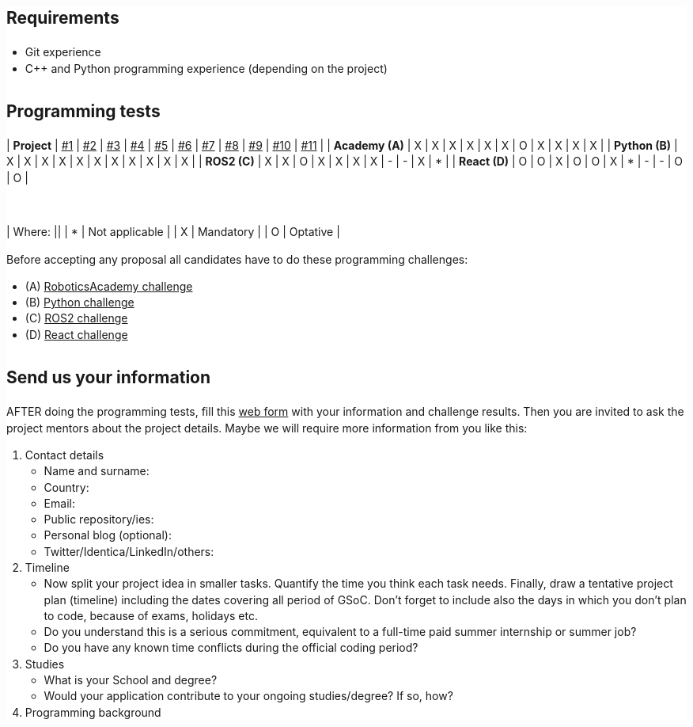## Requirements

* Git experience
* C++ and Python programming experience (depending on the project)

## Programming tests

|    **Project**   |     [#1](https://jderobot.github.io/activities/gsoc/2024#project-1-robotics-academy-migration-to-gazebo-fortress)     |      [#2](https://jderobot.github.io/activities/gsoc/2024#project-2-robotics-academy-ci-testing)      |     [#3](https://jderobot.github.io/activities/gsoc/2024#project-3-robotics-academy-improve-deep-learning-based-exercises)     |     [#4](https://jderobot.github.io/activities/gsoc/2024#project-4-robotics-academy-new-exercise-using-deep-learning-for-visual-control)     |     [#5](https://jderobot.github.io/activities/gsoc/2024#project-5-visualcircuit-block-library)     |     [#6](https://jderobot.github.io/activities/gsoc/2024#project-6-robotics-academy-exercise-builder)     |     [#7](https://jderobot.github.io/activities/gsoc/2024#project-7-robotics-academy-improvement-of-gazebo-scenarios-of-existing-exercises)     |     [#8](https://jderobot.github.io/activities/gsoc/2024#project-8-robotics-academy-improvement-of-autonomous-driving-exercises)     |     [#9](https://jderobot.github.io/activities/gsoc/2024#project-9-bt-studio-a-tool-for-programming-robots-with-behavior-trees)     |     [#10](https://jderobot.github.io/activities/gsoc/2024#project-10-end-to-end-autonomous-vehicle-control-based-on-text-based-instructions-research-project-regarding-autonomous-driving-llms)    |    [#11](https://jderobot.github.io/activities/gsoc/2024#project-11-robotics-academy-llms-assisted-tutor-tester)    |
| **Academy (A)** |     X     |     X     |     X     |     X     |     X     |     X     |     O     |     X     |     X     |     X     | X |
| **Python (B)**  |     X     |     X     |     X     |     X     |     X     |     X     |     X     |     X     |     X     |     X     | X |
| **ROS2 (C)**    |     X     |     X     |     O     |     X     |     X     |     X     |     X     |     -     |     -     |     X     | * |
| **React (D)**   |     O     |     O     |     X     |     O     |     O     |     X     |     *     |     -     |     -     |     O     | O |

<br/>

|               Where:                     ||
| * |             Not applicable            |
| X |                Mandatory              |
| O |                Optative               |


Before accepting any proposal all candidates have to do these programming challenges:

- (A) [RoboticsAcademy challenge](https://drive.google.com/file/d/1exyQQxUl9c_lq7RflJDcNM27bUnq866p/view?usp=sharing)
- (B) [Python challenge](https://drive.google.com/file/d/1CidHcbfPmkdvjRxM8jUrACf8_bBN6ff2/view?usp=sharing)
- (C) [ROS2 challenge](https://drive.google.com/file/d/1szN-THNphGA2Ga0hWicKZjbSSgDOnjLN/view?usp=sharing)
- (D) [React challenge](https://drive.google.com/file/d/1AXL7f7H2Ra9q2r23roO_2_v5rwWdqtep/view?usp=sharing)

## Send us your information

AFTER doing the programming tests, fill this [web form](https://docs.google.com/forms/d/e/1FAIpQLSeQd8s5vrPoqSq7tKBQyH5nHlyJrt-86qMldn0tjQUj2mFscA/viewform) with your information and challenge results. Then you are invited to ask the project mentors about the project details. Maybe we will require more information from you like this:


1. Contact details
   - Name and surname:
   - Country:
   - Email:
   - Public repository/ies:
   - Personal blog (optional):
   - Twitter/Identica/LinkedIn/others:
2. Timeline
   - Now split your project idea in smaller tasks. Quantify the time you think each task needs. Finally, draw a tentative project plan (timeline) including the dates covering all period of GSoC. Don’t forget to include also the days in which you don’t plan to code, because of exams, holidays etc.
   - Do you understand this is a serious commitment, equivalent to a full-time paid summer internship or summer job?
   - Do you have any known time conflicts during the official coding period?
3. Studies
   - What is your School and degree?
   - Would your application contribute to your ongoing studies/degree? If so, how?
4. Programming background